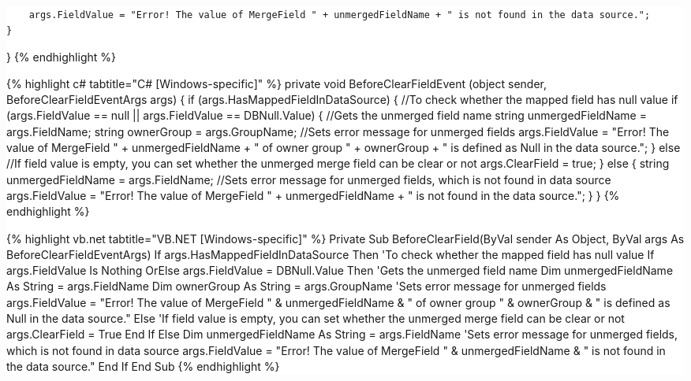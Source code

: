         args.FieldValue = "Error! The value of MergeField " + unmergedFieldName + " is not found in the data source.";
    }
}
{% endhighlight %}

{% highlight c# tabtitle="C# [Windows-specific]" %}
private void BeforeClearFieldEvent (object sender, BeforeClearFieldEventArgs args)
{
    if (args.HasMappedFieldInDataSource)
    {
        //To check whether the mapped field has null value
        if (args.FieldValue == null || args.FieldValue == DBNull.Value)
        {
            //Gets the unmerged field name
            string unmergedFieldName = args.FieldName;
            string ownerGroup = args.GroupName;
            //Sets error message for unmerged fields
            args.FieldValue = "Error! The value of MergeField " + unmergedFieldName + " of owner group " + ownerGroup + " is defined as Null in the data source.";
        }
        else
            //If field value is empty, you can set whether the unmerged merge field can be clear or not
            args.ClearField = true;
    }
    else
    {
        string unmergedFieldName = args.FieldName;
        //Sets error message for unmerged fields, which is not found in data source
        args.FieldValue = "Error! The value of MergeField " + unmergedFieldName + " is not found in the data source.";
    }
}
{% endhighlight %}

{% highlight vb.net tabtitle="VB.NET [Windows-specific]" %}
Private Sub BeforeClearField(ByVal sender As Object, ByVal args As BeforeClearFieldEventArgs)
    If args.HasMappedFieldInDataSource Then
        'To check whether the mapped field has null value
        If args.FieldValue Is Nothing OrElse args.FieldValue = DBNull.Value Then
            'Gets the unmerged field name
            Dim unmergedFieldName As String = args.FieldName
            Dim ownerGroup As String = args.GroupName
            'Sets error message for unmerged fields
            args.FieldValue = "Error! The value of MergeField " & unmergedFieldName & " of owner group " & ownerGroup & " is defined as Null in the data source."
        Else
            'If field value is empty, you can set whether the unmerged merge field can be clear or not
            args.ClearField = True
    End If
    Else
        Dim unmergedFieldName As String = args.FieldName
        'Sets error message for unmerged fields, which is not found in data source
        args.FieldValue = "Error! The value of MergeField " & unmergedFieldName & " is not found in the data source."
    End If
End Sub
{% endhighlight %}
